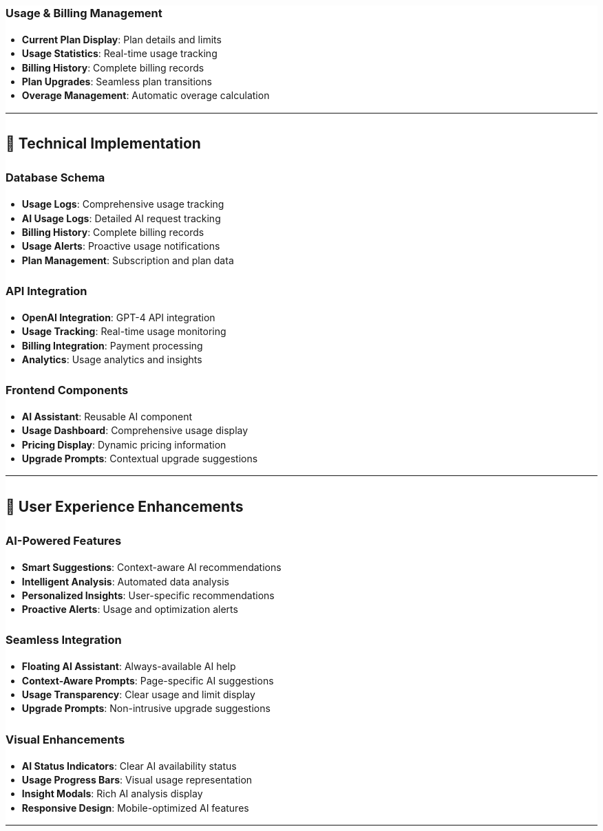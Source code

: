 ### **Usage & Billing Management**
- **Current Plan Display**: Plan details and limits
- **Usage Statistics**: Real-time usage tracking
- **Billing History**: Complete billing records
- **Plan Upgrades**: Seamless plan transitions
- **Overage Management**: Automatic overage calculation

---

## 🔧 **Technical Implementation**

### **Database Schema**
- **Usage Logs**: Comprehensive usage tracking
- **AI Usage Logs**: Detailed AI request tracking
- **Billing History**: Complete billing records
- **Usage Alerts**: Proactive usage notifications
- **Plan Management**: Subscription and plan data

### **API Integration**
- **OpenAI Integration**: GPT-4 API integration
- **Usage Tracking**: Real-time usage monitoring
- **Billing Integration**: Payment processing
- **Analytics**: Usage analytics and insights

### **Frontend Components**
- **AI Assistant**: Reusable AI component
- **Usage Dashboard**: Comprehensive usage display
- **Pricing Display**: Dynamic pricing information
- **Upgrade Prompts**: Contextual upgrade suggestions

---

## 🎨 **User Experience Enhancements**

### **AI-Powered Features**
- **Smart Suggestions**: Context-aware AI recommendations
- **Intelligent Analysis**: Automated data analysis
- **Personalized Insights**: User-specific recommendations
- **Proactive Alerts**: Usage and optimization alerts

### **Seamless Integration**
- **Floating AI Assistant**: Always-available AI help
- **Context-Aware Prompts**: Page-specific AI suggestions
- **Usage Transparency**: Clear usage and limit display
- **Upgrade Prompts**: Non-intrusive upgrade suggestions

### **Visual Enhancements**
- **AI Status Indicators**: Clear AI availability status
- **Usage Progress Bars**: Visual usage representation
- **Insight Modals**: Rich AI analysis display
- **Responsive Design**: Mobile-optimized AI features

---